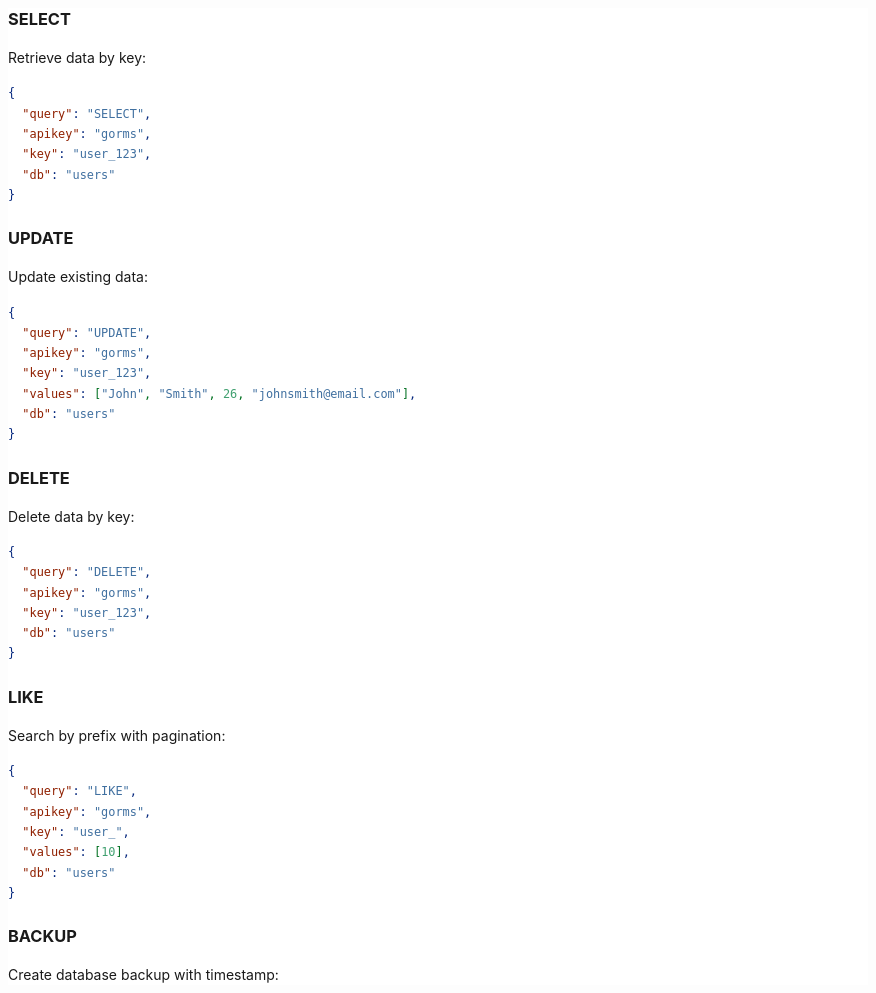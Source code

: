 ### SELECT
Retrieve data by key:

```json
{
  "query": "SELECT",
  "apikey": "gorms",
  "key": "user_123",
  "db": "users"
}
```

### UPDATE
Update existing data:

```json
{
  "query": "UPDATE",
  "apikey": "gorms",
  "key": "user_123",
  "values": ["John", "Smith", 26, "johnsmith@email.com"],
  "db": "users"
}
```

### DELETE
Delete data by key:

```json
{
  "query": "DELETE",
  "apikey": "gorms",
  "key": "user_123",
  "db": "users"
}
```

### LIKE
Search by prefix with pagination:

```json
{
  "query": "LIKE",
  "apikey": "gorms",
  "key": "user_",
  "values": [10],
  "db": "users"
}
```

### BACKUP
Create database backup with timestamp:
